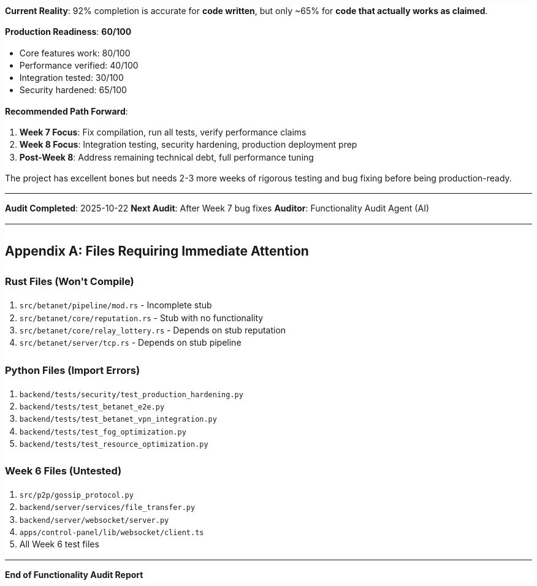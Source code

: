 **Current Reality**: 92% completion is accurate for **code written**, but only ~65% for **code that actually works as claimed**.

**Production Readiness**: **60/100**
- Core features work: 80/100
- Performance verified: 40/100
- Integration tested: 30/100
- Security hardened: 65/100

**Recommended Path Forward**:

1. **Week 7 Focus**: Fix compilation, run all tests, verify performance claims
2. **Week 8 Focus**: Integration testing, security hardening, production deployment prep
3. **Post-Week 8**: Address remaining technical debt, full performance tuning

The project has excellent bones but needs 2-3 more weeks of rigorous testing and bug fixing before being production-ready.

---

**Audit Completed**: 2025-10-22
**Next Audit**: After Week 7 bug fixes
**Auditor**: Functionality Audit Agent (AI)

---

## Appendix A: Files Requiring Immediate Attention

### Rust Files (Won't Compile)
1. `src/betanet/pipeline/mod.rs` - Incomplete stub
2. `src/betanet/core/reputation.rs` - Stub with no functionality
3. `src/betanet/core/relay_lottery.rs` - Depends on stub reputation
4. `src/betanet/server/tcp.rs` - Depends on stub pipeline

### Python Files (Import Errors)
1. `backend/tests/security/test_production_hardening.py`
2. `backend/tests/test_betanet_e2e.py`
3. `backend/tests/test_betanet_vpn_integration.py`
4. `backend/tests/test_fog_optimization.py`
5. `backend/tests/test_resource_optimization.py`

### Week 6 Files (Untested)
1. `src/p2p/gossip_protocol.py`
2. `backend/server/services/file_transfer.py`
3. `backend/server/websocket/server.py`
4. `apps/control-panel/lib/websocket/client.ts`
5. All Week 6 test files

---

**End of Functionality Audit Report**
